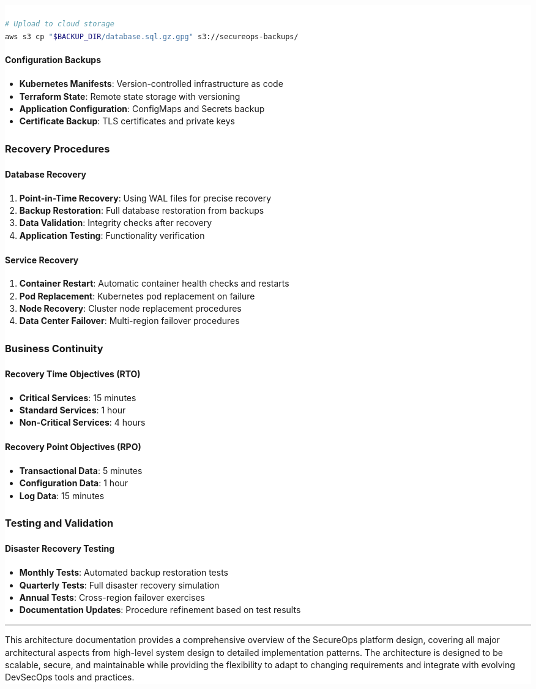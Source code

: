 ```bash

# Upload to cloud storage
aws s3 cp "$BACKUP_DIR/database.sql.gz.gpg" s3://secureops-backups/
```

#### Configuration Backups
- **Kubernetes Manifests**: Version-controlled infrastructure as code
- **Terraform State**: Remote state storage with versioning
- **Application Configuration**: ConfigMaps and Secrets backup
- **Certificate Backup**: TLS certificates and private keys

### Recovery Procedures

#### Database Recovery
1. **Point-in-Time Recovery**: Using WAL files for precise recovery
2. **Backup Restoration**: Full database restoration from backups
3. **Data Validation**: Integrity checks after recovery
4. **Application Testing**: Functionality verification

#### Service Recovery
1. **Container Restart**: Automatic container health checks and restarts
2. **Pod Replacement**: Kubernetes pod replacement on failure
3. **Node Recovery**: Cluster node replacement procedures
4. **Data Center Failover**: Multi-region failover procedures

### Business Continuity

#### Recovery Time Objectives (RTO)
- **Critical Services**: 15 minutes
- **Standard Services**: 1 hour
- **Non-Critical Services**: 4 hours

#### Recovery Point Objectives (RPO)
- **Transactional Data**: 5 minutes
- **Configuration Data**: 1 hour
- **Log Data**: 15 minutes

### Testing and Validation

#### Disaster Recovery Testing
- **Monthly Tests**: Automated backup restoration tests
- **Quarterly Tests**: Full disaster recovery simulation
- **Annual Tests**: Cross-region failover exercises
- **Documentation Updates**: Procedure refinement based on test results

---

This architecture documentation provides a comprehensive overview of the SecureOps platform design, covering all major architectural aspects from high-level system design to detailed implementation patterns. The architecture is designed to be scalable, secure, and maintainable while providing the flexibility to adapt to changing requirements and integrate with evolving DevSecOps tools and practices.
